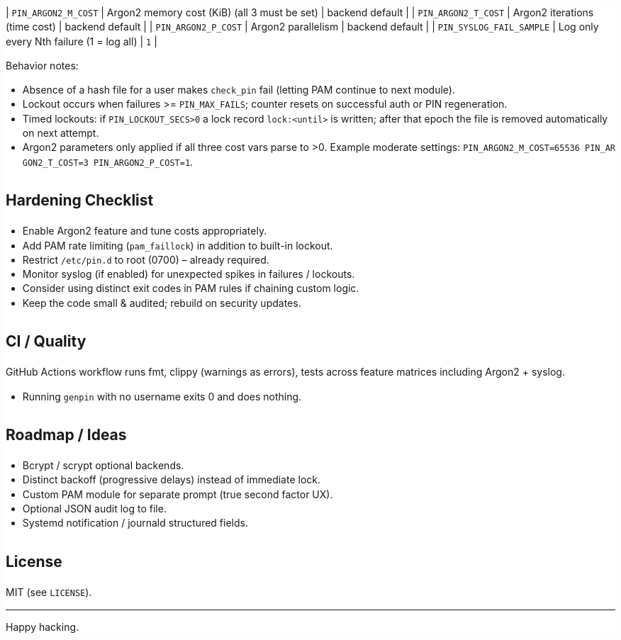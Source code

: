 | `PIN_ARGON2_M_COST` | Argon2 memory cost (KiB) (all 3 must be set) | backend default |
| `PIN_ARGON2_T_COST` | Argon2 iterations (time cost) | backend default |
| `PIN_ARGON2_P_COST` | Argon2 parallelism | backend default |
| `PIN_SYSLOG_FAIL_SAMPLE` | Log only every Nth failure (1 = log all) | `1` |

Behavior notes:
* Absence of a hash file for a user makes `check_pin` fail (letting PAM continue to next module).
* Lockout occurs when failures >= `PIN_MAX_FAILS`; counter resets on successful auth or PIN regeneration.
* Timed lockouts: if `PIN_LOCKOUT_SECS>0` a lock record `lock:<until>` is written; after that epoch the file is removed automatically on next attempt.
* Argon2 parameters only applied if all three cost vars parse to >0. Example moderate settings: `PIN_ARGON2_M_COST=65536 PIN_ARGON2_T_COST=3 PIN_ARGON2_P_COST=1`.

## Hardening Checklist
* Enable Argon2 feature and tune costs appropriately.
* Add PAM rate limiting (`pam_faillock`) in addition to built-in lockout.
* Restrict `/etc/pin.d` to root (0700) – already required.
* Monitor syslog (if enabled) for unexpected spikes in failures / lockouts.
* Consider using distinct exit codes in PAM rules if chaining custom logic.
* Keep the code small & audited; rebuild on security updates.

## CI / Quality
GitHub Actions workflow runs fmt, clippy (warnings as errors), tests across feature matrices including Argon2 + syslog.
* Running `genpin` with no username exits 0 and does nothing.

## Roadmap / Ideas

* Bcrypt / scrypt optional backends.
* Distinct backoff (progressive delays) instead of immediate lock.
* Custom PAM module for separate prompt (true second factor UX).
* Optional JSON audit log to file.
* Systemd notification / journald structured fields.

## License

MIT (see `LICENSE`).

---

Happy hacking.

